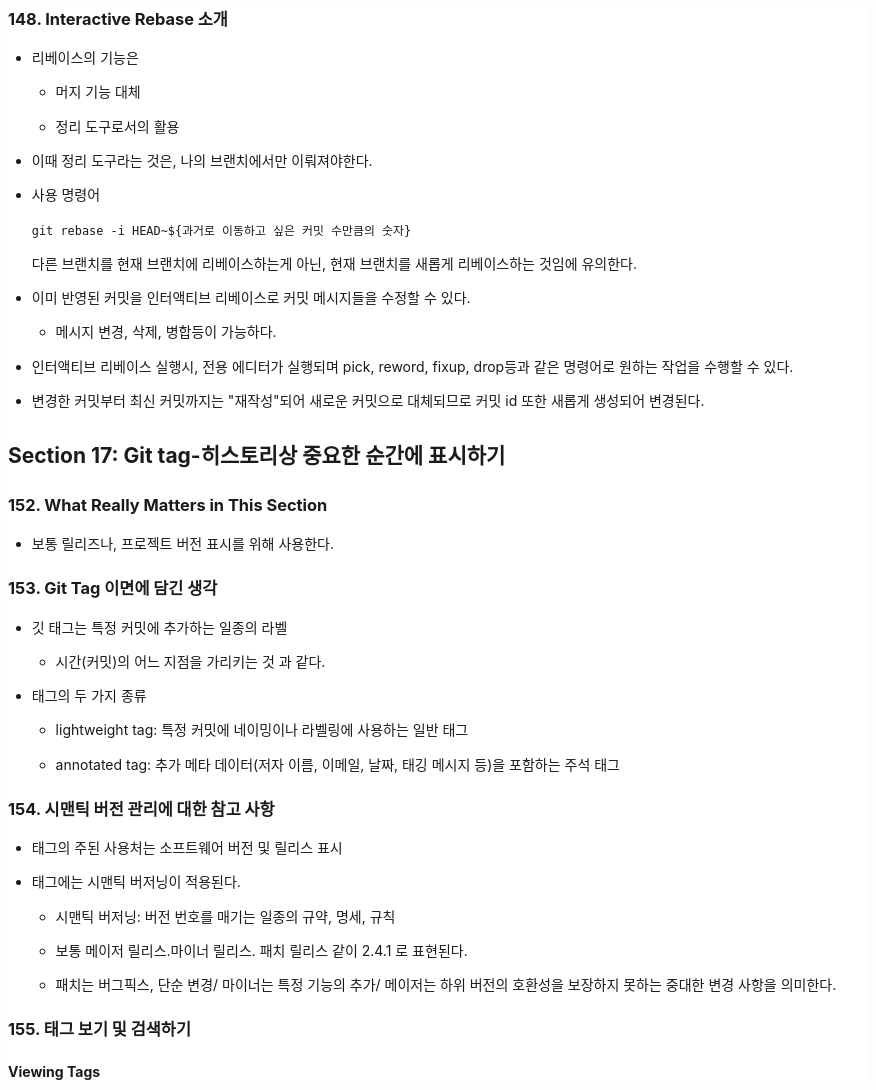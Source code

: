 ### 148. Interactive Rebase 소개

- 리베이스의 기능은
  
  - 머지 기능 대체
  
  - 정리 도구로서의 활용

- 이때 정리 도구라는 것은, 나의 브랜치에서만 이뤄져야한다.

- 사용 명령어
  
  ```git
  git rebase -i HEAD~${과거로 이동하고 싶은 커밋 수만큼의 숫자}
  ```
  
  다른 브랜치를 현재 브랜치에 리베이스하는게 아닌, 현재 브랜치를 새롭게 리베이스하는 것임에 유의한다.

- 이미 반영된 커밋을 인터액티브 리베이스로 커밋 메시지들을 수정할 수 있다.
  
  - 메시지 변경, 삭제, 병합등이 가능하다.

- 인터액티브 리베이스 실행시, 전용 에디터가 실행되며 pick, reword, fixup, drop등과 같은 명령어로 원하는 작업을 수행할 수 있다.

- 변경한 커밋부터 최신 커밋까지는 "재작성"되어 새로운 커밋으로 대체되므로 커밋 id 또한 새롭게 생성되어 변경된다.

## Section 17: Git tag-히스토리상 중요한 순간에 표시하기

### 152. What Really Matters in This Section

- 보통 릴리즈나, 프로젝트 버전 표시를 위해 사용한다.

### 153. Git Tag 이면에 담긴 생각

- 깃 태그는 특정 커밋에 추가하는 일종의 라벨
  
  - 시간(커밋)의 어느 지점을 가리키는 것 과 같다.

- 태그의 두 가지 종류
  
  - lightweight tag: 특정 커밋에 네이밍이나 라벨링에 사용하는 일반 태그
  
  - annotated tag:  추가 메타 데이터(저자 이름, 이메일, 날짜, 태깅 메시지 등)을 포함하는 주석 태그

### 154. 시맨틱 버전 관리에 대한 참고 사항

- 태그의 주된 사용처는 소프트웨어 버전 및 릴리스 표시

- 태그에는 시맨틱 버저닝이 적용된다.
  
  - 시맨틱 버저닝: 버전 번호를 매기는 일종의 규약, 명세, 규칙
  
  - 보통 메이저 릴리스.마이너 릴리스. 패치 릴리스 같이 2.4.1 로 표현된다.
  
  - 패치는 버그픽스, 단순 변경/ 마이너는 특정 기능의 추가/ 메이저는 하위 버전의 호환성을 보장하지 못하는 중대한 변경 사항을 의미한다.

### 155. 태그 보기 및 검색하기

#### Viewing Tags
